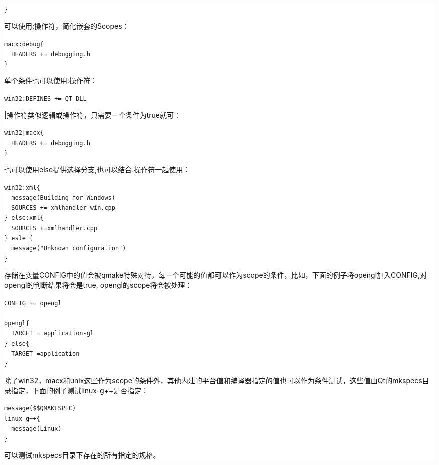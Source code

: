```
}
```

可以使用:操作符，简化嵌套的Scopes：
```
macx:debug{
  HEADERS += debugging.h
}
```
单个条件也可以使用:操作符：
```
win32:DEFINES += QT_DLL
```
|操作符类似逻辑或操作符，只需要一个条件为true就可：
```
win32|macx{
  HEADERS += debugging.h
}
```

也可以使用else提供选择分支,也可以结合:操作符一起使用：
```
win32:xml{
  message(Building for Windows)
  SOURCES += xmlhandler_win.cpp
} else:xml{
  SOURCES +=xmlhandler.cpp
} esle {
  message("Unknown configuration")
}
```

存储在变量CONFIG中的值会被qmake特殊对待，每一个可能的值都可以作为scope的条件，比如，下面的例子将opengl加入CONFIG,对opengl的判断结果将会是true,
opengl的scope将会被处理：
```
CONFIG += opengl

opengl{
  TARGET = application-gl
} else{
  TARGET =application
}

```

除了win32，macx和unix这些作为scope的条件外，其他内建的平台值和编译器指定的值也可以作为条件测试，这些值由Qt的mkspecs目录指定，下面的例子测试linux-g++是否指定：
```
message($$QMAKESPEC)
linux-g++{
  message(Linux)
}
```
可以测试mkspecs目录下存在的所有指定的规格。
